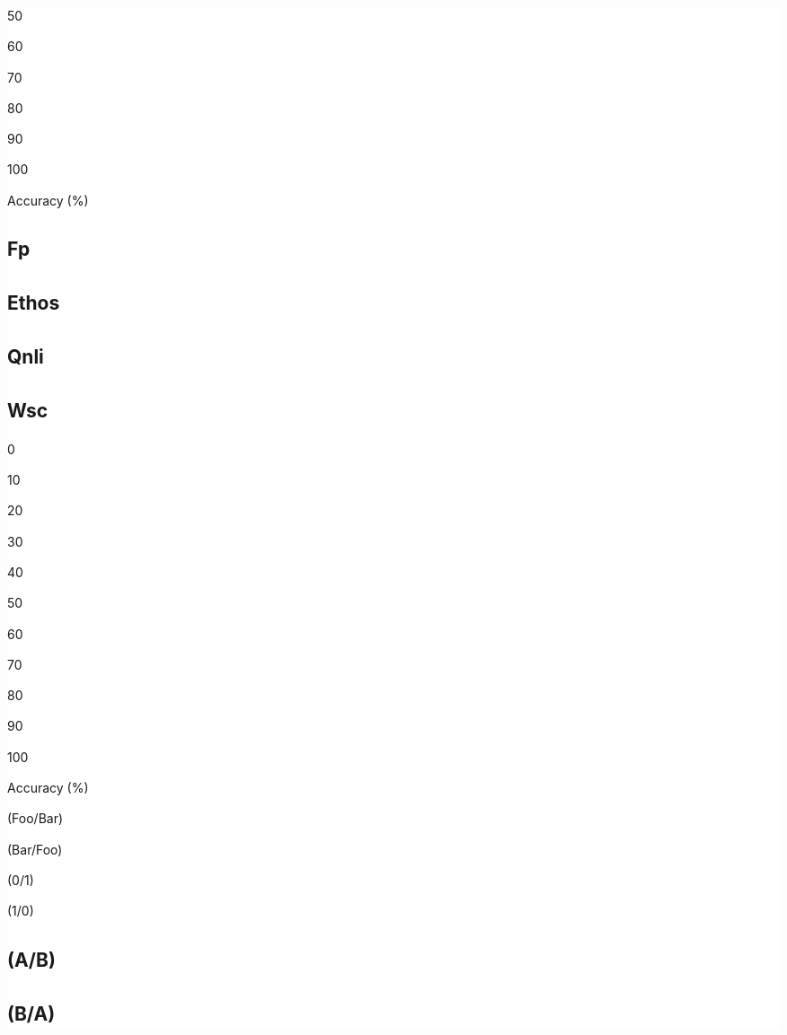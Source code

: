 50

60

70

80

90

100

Accuracy (%)

## Fp

## Ethos

## Qnli

## Wsc

0

10

20

30

40

50

60

70

80

90

100

Accuracy (%)

(Foo/Bar)

(Bar/Foo)

(0/1)

(1/0)

## (A/B)

## (B/A)
